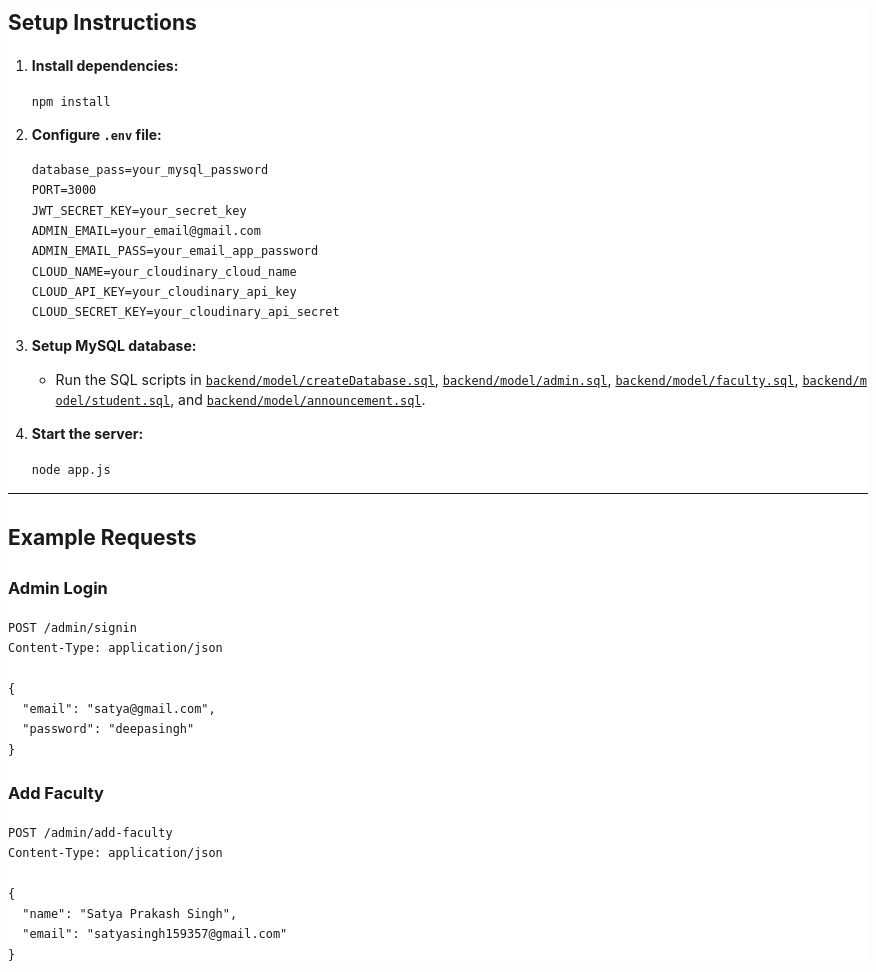 
## Setup Instructions

1. **Install dependencies:**
   ```sh
   npm install
   ```

2. **Configure `.env` file:**
   ```
   database_pass=your_mysql_password
   PORT=3000
   JWT_SECRET_KEY=your_secret_key
   ADMIN_EMAIL=your_email@gmail.com
   ADMIN_EMAIL_PASS=your_email_app_password
   CLOUD_NAME=your_cloudinary_cloud_name
   CLOUD_API_KEY=your_cloudinary_api_key
   CLOUD_SECRET_KEY=your_cloudinary_api_secret
   ```

3. **Setup MySQL database:**
   - Run the SQL scripts in [`backend/model/createDatabase.sql`](backend/model/createDatabase.sql), [`backend/model/admin.sql`](backend/model/admin.sql), [`backend/model/faculty.sql`](backend/model/faculty.sql), [`backend/model/student.sql`](backend/model/student.sql), and [`backend/model/announcement.sql`](backend/model/announcement.sql).

4. **Start the server:**
   ```sh
   node app.js
   ```

---

## Example Requests

### Admin Login

```http
POST /admin/signin
Content-Type: application/json

{
  "email": "satya@gmail.com",
  "password": "deepasingh"
}
```

### Add Faculty

```http
POST /admin/add-faculty
Content-Type: application/json

{
  "name": "Satya Prakash Singh",
  "email": "satyasingh159357@gmail.com"
}
```
